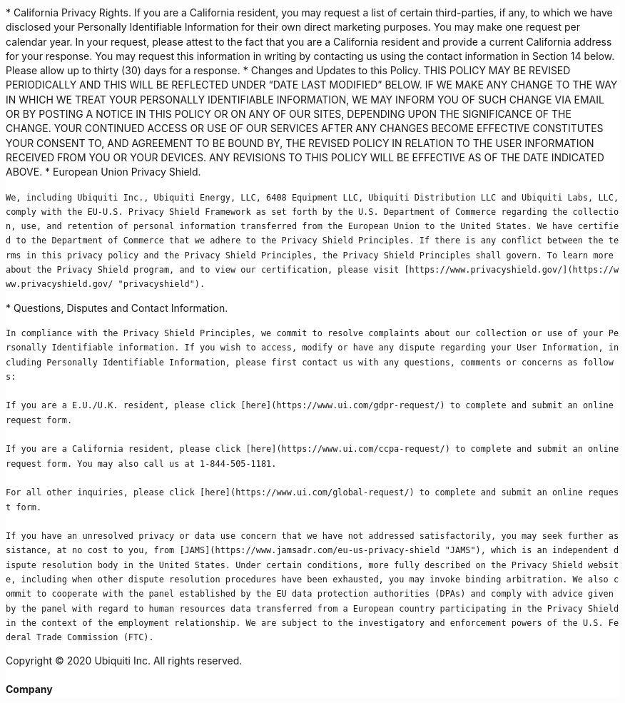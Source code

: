 [](https://www.ui.com/legal/privacypolicy/)*   California Privacy Rights. If you are a California resident, you may request a list of certain third-parties, if any, to which we have disclosed your Personally Identifiable Information for their own direct marketing purposes. You may make one request per calendar year. In your request, please attest to the fact that you are a California resident and provide a current California address for your response. You may request this information in writing by contacting us using the contact information in Section 14 below. Please allow up to thirty (30) days for a response.
[](https://www.ui.com/legal/privacypolicy/)*   Changes and Updates to this Policy. THIS POLICY MAY BE REVISED PERIODICALLY AND THIS WILL BE REFLECTED UNDER “DATE LAST MODIFIED” BELOW. IF WE MAKE ANY CHANGE TO THE WAY IN WHICH WE TREAT YOUR PERSONALLY IDENTIFIABLE INFORMATION, WE MAY INFORM YOU OF SUCH CHANGE VIA EMAIL OR BY POSTING A NOTICE IN THIS POLICY OR ON ANY OF OUR SITES, DEPENDING UPON THE SIGNIFICANCE OF THE CHANGE. YOUR CONTINUED ACCESS OR USE OF OUR SERVICES AFTER ANY CHANGES BECOME EFFECTIVE CONSTITUTES YOUR CONSENT TO, AND AGREEMENT TO BE BOUND BY, THE REVISED POLICY IN RELATION TO THE USER INFORMATION RECEIVED FROM YOU OR YOUR DEVICES. ANY REVISIONS TO THIS POLICY WILL BE EFFECTIVE AS OF THE DATE INDICATED ABOVE.
[](https://www.ui.com/legal/privacypolicy/)*   European Union Privacy Shield.
    
    We, including Ubiquiti Inc., Ubiquiti Energy, LLC, 6408 Equipment LLC, Ubiquiti Distribution LLC and Ubiquiti Labs, LLC, comply with the EU-U.S. Privacy Shield Framework as set forth by the U.S. Department of Commerce regarding the collection, use, and retention of personal information transferred from the European Union to the United States. We have certified to the Department of Commerce that we adhere to the Privacy Shield Principles. If there is any conflict between the terms in this privacy policy and the Privacy Shield Principles, the Privacy Shield Principles shall govern. To learn more about the Privacy Shield program, and to view our certification, please visit [https://www.privacyshield.gov/](https://www.privacyshield.gov/ "privacyshield").
    
[](https://www.ui.com/legal/privacypolicy/)*   Questions, Disputes and Contact Information.
    
    In compliance with the Privacy Shield Principles, we commit to resolve complaints about our collection or use of your Personally Identifiable information. If you wish to access, modify or have any dispute regarding your User Information, including Personally Identifiable Information, please first contact us with any questions, comments or concerns as follows:
    
    If you are a E.U./U.K. resident, please click [here](https://www.ui.com/gdpr-request/) to complete and submit an online request form.
    
    If you are a California resident, please click [here](https://www.ui.com/ccpa-request/) to complete and submit an online request form. You may also call us at 1-844-505-1181.
    
    For all other inquiries, please click [here](https://www.ui.com/global-request/) to complete and submit an online request form.
    
    If you have an unresolved privacy or data use concern that we have not addressed satisfactorily, you may seek further assistance, at no cost to you, from [JAMS](https://www.jamsadr.com/eu-us-privacy-shield "JAMS"), which is an independent dispute resolution body in the United States. Under certain conditions, more fully described on the Privacy Shield website, including when other dispute resolution procedures have been exhausted, you may invoke binding arbitration. We also commit to cooperate with the panel established by the EU data protection authorities (DPAs) and comply with advice given by the panel with regard to human resources data transferred from a European country participating in the Privacy Shield in the context of the employment relationship. We are subject to the investigatory and enforcement powers of the U.S. Federal Trade Commission (FTC).
    

Copyright © 2020 Ubiquiti Inc. All rights reserved.

#### Company

